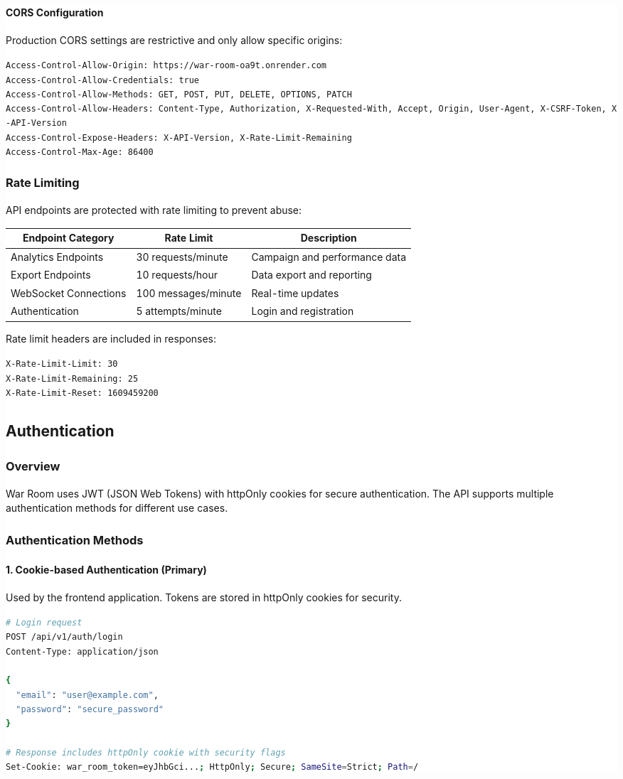 #### CORS Configuration

Production CORS settings are restrictive and only allow specific origins:

```http
Access-Control-Allow-Origin: https://war-room-oa9t.onrender.com
Access-Control-Allow-Credentials: true
Access-Control-Allow-Methods: GET, POST, PUT, DELETE, OPTIONS, PATCH
Access-Control-Allow-Headers: Content-Type, Authorization, X-Requested-With, Accept, Origin, User-Agent, X-CSRF-Token, X-API-Version
Access-Control-Expose-Headers: X-API-Version, X-Rate-Limit-Remaining
Access-Control-Max-Age: 86400
```

### Rate Limiting

API endpoints are protected with rate limiting to prevent abuse:

| Endpoint Category | Rate Limit | Description |
|------------------|------------|-------------|
| Analytics Endpoints | 30 requests/minute | Campaign and performance data |
| Export Endpoints | 10 requests/hour | Data export and reporting |
| WebSocket Connections | 100 messages/minute | Real-time updates |
| Authentication | 5 attempts/minute | Login and registration |

Rate limit headers are included in responses:
```http
X-Rate-Limit-Limit: 30
X-Rate-Limit-Remaining: 25
X-Rate-Limit-Reset: 1609459200
```

## Authentication

### Overview
War Room uses JWT (JSON Web Tokens) with httpOnly cookies for secure authentication. The API supports multiple authentication methods for different use cases.

### Authentication Methods

#### 1. Cookie-based Authentication (Primary)
Used by the frontend application. Tokens are stored in httpOnly cookies for security.

```bash
# Login request
POST /api/v1/auth/login
Content-Type: application/json

{
  "email": "user@example.com",
  "password": "secure_password"
}

# Response includes httpOnly cookie with security flags
Set-Cookie: war_room_token=eyJhbGci...; HttpOnly; Secure; SameSite=Strict; Path=/
```
